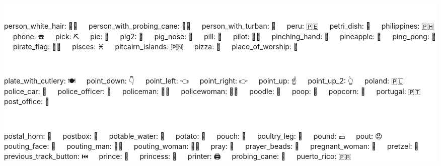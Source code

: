 <br>

person_white_hair: :person_white_hair: &emsp;
person_with_probing_cane: :person_with_probing_cane: &emsp;
person_with_turban: :person_with_turban: &emsp;
peru: :peru: &emsp;
petri_dish: :petri_dish: &emsp;
philippines: :philippines: &emsp;
phone: :phone: &emsp;
pick: :pick: &emsp;
pie: :pie: &emsp;
pig2: :pig2: &emsp;
pig_nose: :pig_nose: &emsp;
pill: :pill: &emsp;
pilot: :pilot: &emsp;
pinching_hand: :pinching_hand: &emsp;
pineapple: :pineapple: &emsp;
ping_pong: :ping_pong: &emsp;
pirate_flag: :pirate_flag: &emsp;
pisces: :pisces: &emsp;
pitcairn_islands: :pitcairn_islands: &emsp;
pizza: :pizza: &emsp;
place_of_worship: :place_of_worship: &emsp;

<br>

plate_with_cutlery: :plate_with_cutlery: &emsp;
point_down: :point_down: &emsp;
point_left: :point_left: &emsp;
point_right: :point_right: &emsp;
point_up: :point_up: &emsp;
point_up_2: :point_up_2: &emsp;
poland: :poland: &emsp;
police_car: :police_car: &emsp;
police_officer: :police_officer: &emsp;
policeman: :policeman: &emsp;
policewoman: :policewoman: &emsp;
poodle: :poodle: &emsp;
poop: :poop: &emsp;
popcorn: :popcorn: &emsp;
portugal: :portugal: &emsp;
post_office: :post_office: &emsp;

<br>

postal_horn: :postal_horn: &emsp;
postbox: :postbox: &emsp;
potable_water: :potable_water: &emsp;
potato: :potato: &emsp;
pouch: :pouch: &emsp;
poultry_leg: :poultry_leg: &emsp;
pound: :pound: &emsp;
pout: :pout: &emsp;
pouting_face: :pouting_face: &emsp;
pouting_man: :pouting_man: &emsp;
pouting_woman: :pouting_woman: &emsp;
pray: :pray: &emsp;
prayer_beads: :prayer_beads: &emsp;
pregnant_woman: :pregnant_woman: &emsp;
pretzel: :pretzel: &emsp;
previous_track_button: :previous_track_button: &emsp;
prince: :prince: &emsp;
princess: :princess: &emsp;
printer: :printer: &emsp;
probing_cane: :probing_cane: &emsp;
puerto_rico: :puerto_rico: &emsp;